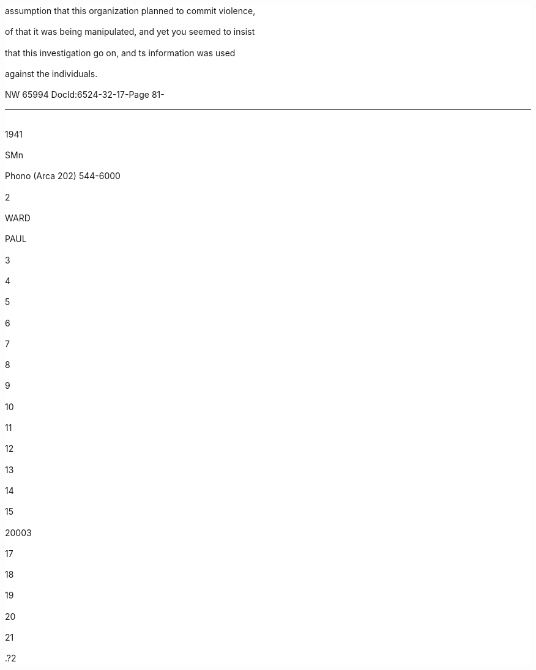 assumption that this organization planned to commit violence,

of that it was being manipulated, and yet you seemed to insist

that this investigation go on, and ts information was used

against the individuals.

NW 65994 Docld:6524-32-17-Page 81-

---

##
1941

SMn

Phono (Arca 202) 544-6000

2

WARD

PAUL

3

4

5

6

7

8

9

10

11

12

13

14

15

20003

17

18

19

20

21

.?2
